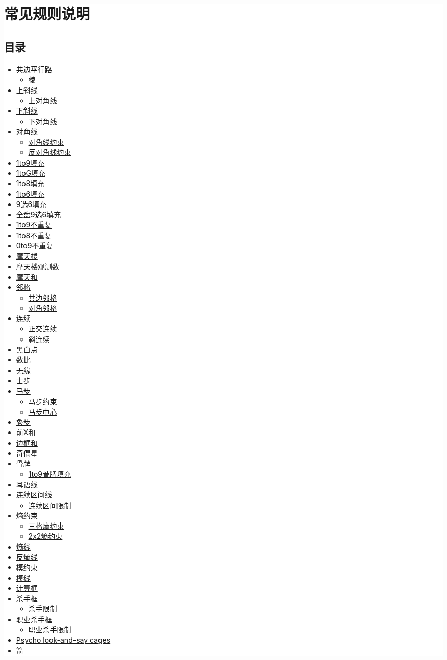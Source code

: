 # 常见规则说明


## 目录

- [共边平行路](#%E5%85%B1%E8%BE%B9%E5%B9%B3%E8%A1%8C%E8%B7%AF)
  - [棱](#%E6%A3%B1)
- [上斜线](#%E4%B8%8A%E6%96%9C%E7%BA%BF)
  - [上对角线](#%E4%B8%8A%E5%AF%B9%E8%A7%92%E7%BA%BF)
- [下斜线](#%E4%B8%8B%E6%96%9C%E7%BA%BF)
  - [下对角线](#%E4%B8%8B%E5%AF%B9%E8%A7%92%E7%BA%BF)
- [对角线](#%E5%AF%B9%E8%A7%92%E7%BA%BF)
  - [对角线约束](#%E5%AF%B9%E8%A7%92%E7%BA%BF%E7%BA%A6%E6%9D%9F)
  - [反对角线约束](#%E5%8F%8D%E5%AF%B9%E8%A7%92%E7%BA%BF%E7%BA%A6%E6%9D%9F)
- [1to9填充](#1to9%E5%A1%AB%E5%85%85)
- [1toG填充](#1tog%E5%A1%AB%E5%85%85)
- [1to8填充](#1to8%E5%A1%AB%E5%85%85)
- [1to6填充](#1to6%E5%A1%AB%E5%85%85)
- [9选6填充](#9%E9%80%896%E5%A1%AB%E5%85%85)
- [全盘9选6填充](#%E5%85%A8%E7%9B%989%E9%80%896%E5%A1%AB%E5%85%85)
- [1to9不重复](#1to9%E4%B8%8D%E9%87%8D%E5%A4%8D)
- [1to8不重复](#1to8%E4%B8%8D%E9%87%8D%E5%A4%8D)
- [0to9不重复](#0to9%E4%B8%8D%E9%87%8D%E5%A4%8D)
- [摩天楼](#%E6%91%A9%E5%A4%A9%E6%A5%BC)
- [摩天楼观测数](#%E6%91%A9%E5%A4%A9%E6%A5%BC%E8%A7%82%E6%B5%8B%E6%95%B0)
- [摩天和](#%E6%91%A9%E5%A4%A9%E5%92%8C)
- [邻格](#%E9%82%BB%E6%A0%BC)
  - [共边邻格](#%E5%85%B1%E8%BE%B9%E9%82%BB%E6%A0%BC)
  - [对角邻格](#%E5%AF%B9%E8%A7%92%E9%82%BB%E6%A0%BC)
- [连续](#%E8%BF%9E%E7%BB%AD)
  - [正交连续](#%E6%AD%A3%E4%BA%A4%E8%BF%9E%E7%BB%AD)
  - [斜连续](#%E6%96%9C%E8%BF%9E%E7%BB%AD)
- [黑白点](#%E9%BB%91%E7%99%BD%E7%82%B9)
- [数比](#%E6%95%B0%E6%AF%94)
- [无缘](#%E6%97%A0%E7%BC%98)
- [士步](#%E5%A3%AB%E6%AD%A5)
- [马步](#%E9%A9%AC%E6%AD%A5)
  - [马步约束](#%E9%A9%AC%E6%AD%A5%E7%BA%A6%E6%9D%9F)
  - [马步中心](#%E9%A9%AC%E6%AD%A5%E4%B8%AD%E5%BF%83)
- [象步](#%E8%B1%A1%E6%AD%A5)
- [前X和](#%E5%89%8Dx%E5%92%8C)
- [边框和](#%E8%BE%B9%E6%A1%86%E5%92%8C)
- [奇偶星](#%E5%A5%87%E5%81%B6%E6%98%9F)
- [骨牌](#%E9%AA%A8%E7%89%8C)
  - [1to9骨牌填充](#1to9%E9%AA%A8%E7%89%8C%E5%A1%AB%E5%85%85)
- [耳语线](#%E8%80%B3%E8%AF%AD%E7%BA%BF)
- [连续区间线](#%E8%BF%9E%E7%BB%AD%E5%8C%BA%E9%97%B4%E7%BA%BF)
  - [连续区间限制](#%E8%BF%9E%E7%BB%AD%E5%8C%BA%E9%97%B4%E9%99%90%E5%88%B6)
- [熵约束](#%E7%86%B5%E7%BA%A6%E6%9D%9F)
  - [三格熵约束](#%E4%B8%89%E6%A0%BC%E7%86%B5%E7%BA%A6%E6%9D%9F)
  - [2x2熵约束](#2x2%E7%86%B5%E7%BA%A6%E6%9D%9F)
- [熵线](#%E7%86%B5%E7%BA%BF)
- [反熵线](#%E5%8F%8D%E7%86%B5%E7%BA%BF)
- [模约束](#%E6%A8%A1%E7%BA%A6%E6%9D%9F)
- [模线](#%E6%A8%A1%E7%BA%BF)
- [计算框](#%E8%AE%A1%E7%AE%97%E6%A1%86)
- [杀手框](#%E6%9D%80%E6%89%8B%E6%A1%86)
  - [杀手限制](#%E6%9D%80%E6%89%8B%E9%99%90%E5%88%B6)
- [职业杀手框](#%E8%81%8C%E4%B8%9A%E6%9D%80%E6%89%8B%E6%A1%86)
  - [职业杀手限制](#%E8%81%8C%E4%B8%9A%E6%9D%80%E6%89%8B%E9%99%90%E5%88%B6)
- [Psycho look-and-say cages](#psycho-look-and-say-cages)
- [箭](#%E7%AE%AD)